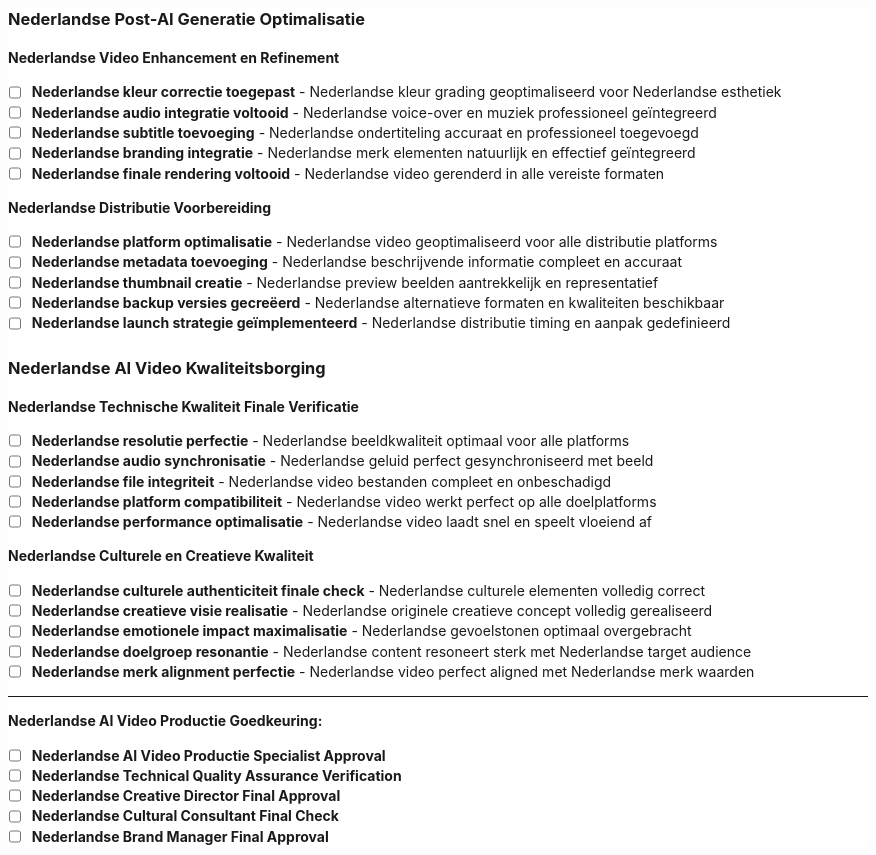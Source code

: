### Nederlandse Post-AI Generatie Optimalisatie

**Nederlandse Video Enhancement en Refinement**
- [ ] **Nederlandse kleur correctie toegepast** - Nederlandse kleur grading geoptimaliseerd voor Nederlandse esthetiek
- [ ] **Nederlandse audio integratie voltooid** - Nederlandse voice-over en muziek professioneel geïntegreerd
- [ ] **Nederlandse subtitle toevoeging** - Nederlandse ondertiteling accuraat en professioneel toegevoegd
- [ ] **Nederlandse branding integratie** - Nederlandse merk elementen natuurlijk en effectief geïntegreerd
- [ ] **Nederlandse finale rendering voltooid** - Nederlandse video gerenderd in alle vereiste formaten

**Nederlandse Distributie Voorbereiding**
- [ ] **Nederlandse platform optimalisatie** - Nederlandse video geoptimaliseerd voor alle distributie platforms
- [ ] **Nederlandse metadata toevoeging** - Nederlandse beschrijvende informatie compleet en accuraat
- [ ] **Nederlandse thumbnail creatie** - Nederlandse preview beelden aantrekkelijk en representatief
- [ ] **Nederlandse backup versies gecreëerd** - Nederlandse alternatieve formaten en kwaliteiten beschikbaar
- [ ] **Nederlandse launch strategie geïmplementeerd** - Nederlandse distributie timing en aanpak gedefinieerd

### Nederlandse AI Video Kwaliteitsborging

**Nederlandse Technische Kwaliteit Finale Verificatie**
- [ ] **Nederlandse resolutie perfectie** - Nederlandse beeldkwaliteit optimaal voor alle platforms
- [ ] **Nederlandse audio synchronisatie** - Nederlandse geluid perfect gesynchroniseerd met beeld
- [ ] **Nederlandse file integriteit** - Nederlandse video bestanden compleet en onbeschadigd
- [ ] **Nederlandse platform compatibiliteit** - Nederlandse video werkt perfect op alle doelplatforms
- [ ] **Nederlandse performance optimalisatie** - Nederlandse video laadt snel en speelt vloeiend af

**Nederlandse Culturele en Creatieve Kwaliteit**
- [ ] **Nederlandse culturele authenticiteit finale check** - Nederlandse culturele elementen volledig correct
- [ ] **Nederlandse creatieve visie realisatie** - Nederlandse originele creatieve concept volledig gerealiseerd
- [ ] **Nederlandse emotionele impact maximalisatie** - Nederlandse gevoelstonen optimaal overgebracht
- [ ] **Nederlandse doelgroep resonantie** - Nederlandse content resoneert sterk met Nederlandse target audience
- [ ] **Nederlandse merk alignment perfectie** - Nederlandse video perfect aligned met Nederlandse merk waarden

---

**Nederlandse AI Video Productie Goedkeuring:**
- [ ] **Nederlandse AI Video Productie Specialist Approval**
- [ ] **Nederlandse Technical Quality Assurance Verification**
- [ ] **Nederlandse Creative Director Final Approval**
- [ ] **Nederlandse Cultural Consultant Final Check**
- [ ] **Nederlandse Brand Manager Final Approval**
